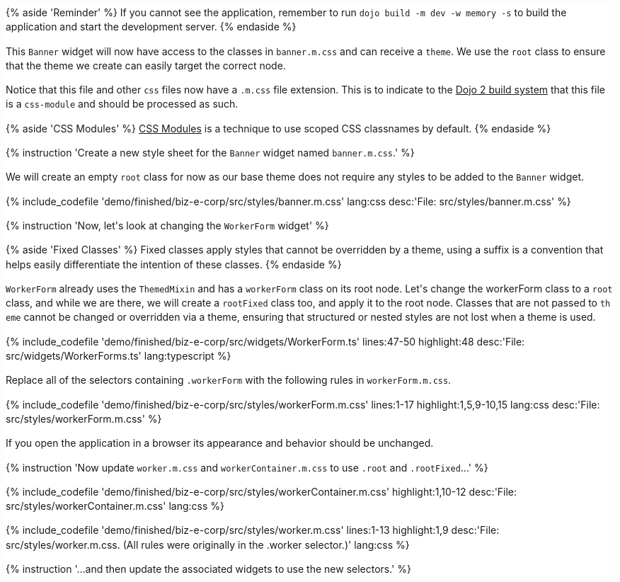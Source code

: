 {% aside 'Reminder' %}
If you cannot see the application, remember to run `dojo build -m dev -w memory -s` to build the application and start the development server.
{% endaside %}

This `Banner` widget will now have access to the classes in `banner.m.css` and can receive a `theme`. We use the `root` class to ensure that the theme we create can easily target the correct node.

Notice that this file and other `css` files now have a `.m.css` file extension. This is to indicate to the [Dojo 2 build system](../006_deploying_to_production/) that this file is a `css-module` and should be processed as such.

{% aside 'CSS Modules' %}
[CSS Modules](https://github.com/css-modules/css-modules) is a technique to use scoped CSS classnames by default.
{% endaside %}

{% instruction 'Create a new style sheet for the `Banner` widget named `banner.m.css`.' %}

We will create an empty `root` class for now as our base theme does not require any styles to be added to the `Banner` widget.

{% include_codefile 'demo/finished/biz-e-corp/src/styles/banner.m.css' lang:css desc:'File: src/styles/banner.m.css' %}

{% instruction 'Now, let\'s look at changing the `WorkerForm` widget' %}

{% aside 'Fixed Classes' %}
Fixed classes apply styles that cannot be overridden by a theme, using a suffix is a convention that helps easily differentiate the intention of these classes.
{% endaside %}

`WorkerForm` already uses the `ThemedMixin` and has a `workerForm` class on its root node. Let's change the workerForm class to a `root` class, and while we are there, we will create a `rootFixed` class too, and apply it to the root node. Classes that are not passed to `theme` cannot be changed or overridden via a theme, ensuring that structured or nested styles are not lost when a theme is used.

{% include_codefile 'demo/finished/biz-e-corp/src/widgets/WorkerForm.ts' lines:47-50 highlight:48 desc:'File: src/widgets/WorkerForms.ts' lang:typescript %}

Replace all of the selectors containing `.workerForm` with the following rules in `workerForm.m.css`.

{% include_codefile 'demo/finished/biz-e-corp/src/styles/workerForm.m.css' lines:1-17 highlight:1,5,9-10,15 lang:css desc:'File: src/styles/workerForm.m.css' %}

If you open the application in a browser its appearance and behavior should be unchanged.

{% instruction 'Now update `worker.m.css` and `workerContainer.m.css` to use `.root` and `.rootFixed`...' %}

{% include_codefile 'demo/finished/biz-e-corp/src/styles/workerContainer.m.css' highlight:1,10-12 desc:'File: src/styles/workerContainer.m.css' lang:css %}

{% include_codefile 'demo/finished/biz-e-corp/src/styles/worker.m.css' lines:1-13 highlight:1,9 desc:'File: src/styles/worker.m.css. (All rules were originally in the .worker selector.)' lang:css %}

{% instruction '...and then update the associated widgets to use the new selectors.' %}
